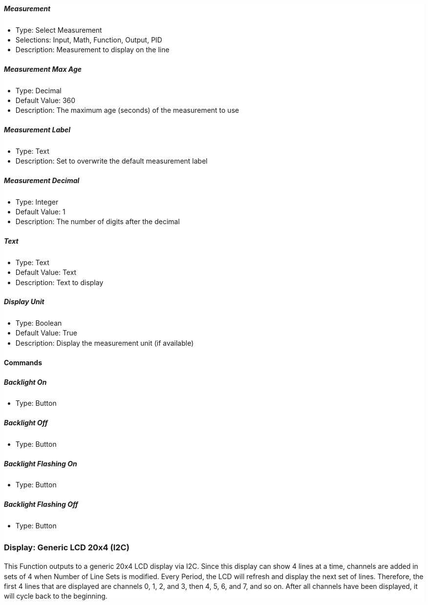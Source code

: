 ##### Measurement

- Type: Select Measurement
- Selections: Input, Math, Function, Output, PID
- Description: Measurement to display on the line

##### Measurement Max Age

- Type: Decimal
- Default Value: 360
- Description: The maximum age (seconds) of the measurement to use

##### Measurement Label

- Type: Text
- Description: Set to overwrite the default measurement label

##### Measurement Decimal

- Type: Integer
- Default Value: 1
- Description: The number of digits after the decimal

##### Text

- Type: Text
- Default Value: Text
- Description: Text to display

##### Display Unit

- Type: Boolean
- Default Value: True
- Description: Display the measurement unit (if available)

#### Commands

##### Backlight On

- Type: Button
##### Backlight Off

- Type: Button
##### Backlight Flashing On

- Type: Button
##### Backlight Flashing Off

- Type: Button
### Display: Generic LCD 20x4 (I2C)


This Function outputs to a generic 20x4 LCD display via I2C. Since this display can show 4 lines at a time, channels are added in sets of 4 when Number of Line Sets is modified. Every Period, the LCD will refresh and display the next set of lines. Therefore, the first 4 lines that are displayed are channels 0, 1, 2, and 3, then 4, 5, 6, and 7, and so on. After all channels have been displayed, it will cycle back to the beginning.
